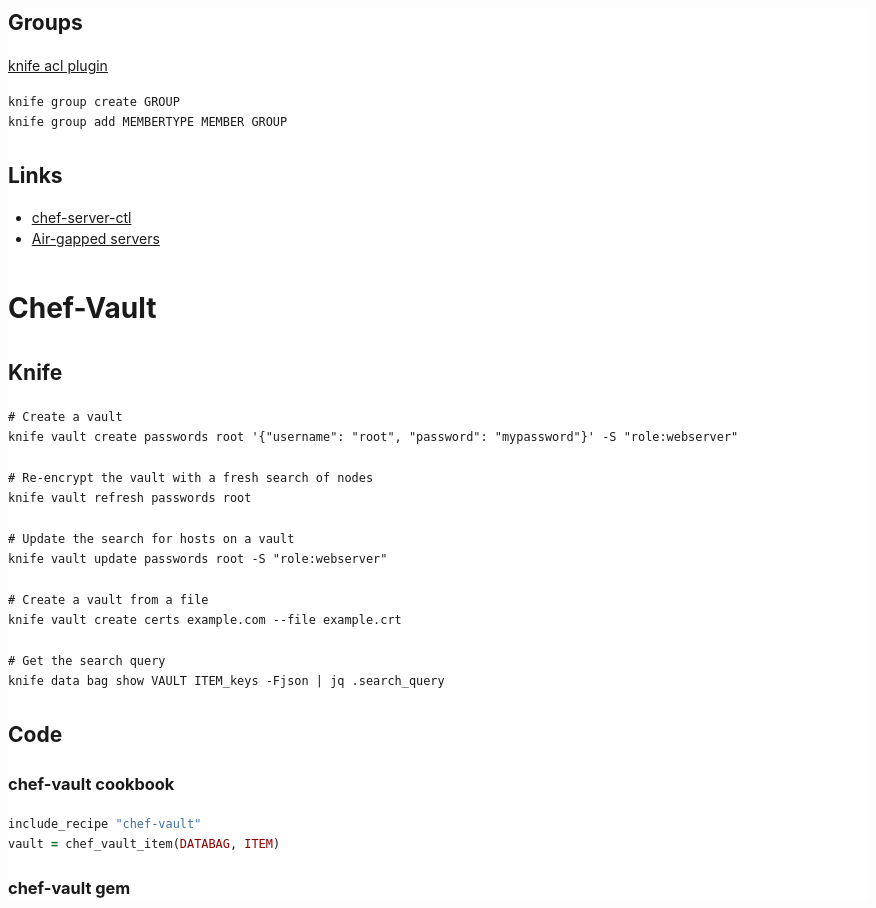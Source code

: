 
## Groups

[knife acl plugin](https://github.com/chef/knife-acl)

```shell
knife group create GROUP
knife group add MEMBERTYPE MEMBER GROUP
```


## Links

- [chef-server-ctl](https://docs.chef.io/ctl_chef_server.html)
- [Air-gapped servers](https://docs.chef.io/install_chef_air_gap.html)


# Chef-Vault


## Knife

```shell
# Create a vault
knife vault create passwords root '{"username": "root", "password": "mypassword"}' -S "role:webserver"

# Re-encrypt the vault with a fresh search of nodes
knife vault refresh passwords root

# Update the search for hosts on a vault
knife vault update passwords root -S "role:webserver"

# Create a vault from a file
knife vault create certs example.com --file example.crt

# Get the search query
knife data bag show VAULT ITEM_keys -Fjson | jq .search_query
```


## Code


### chef-vault cookbook

```ruby
include_recipe "chef-vault"
vault = chef_vault_item(DATABAG, ITEM)
```


### chef-vault gem

